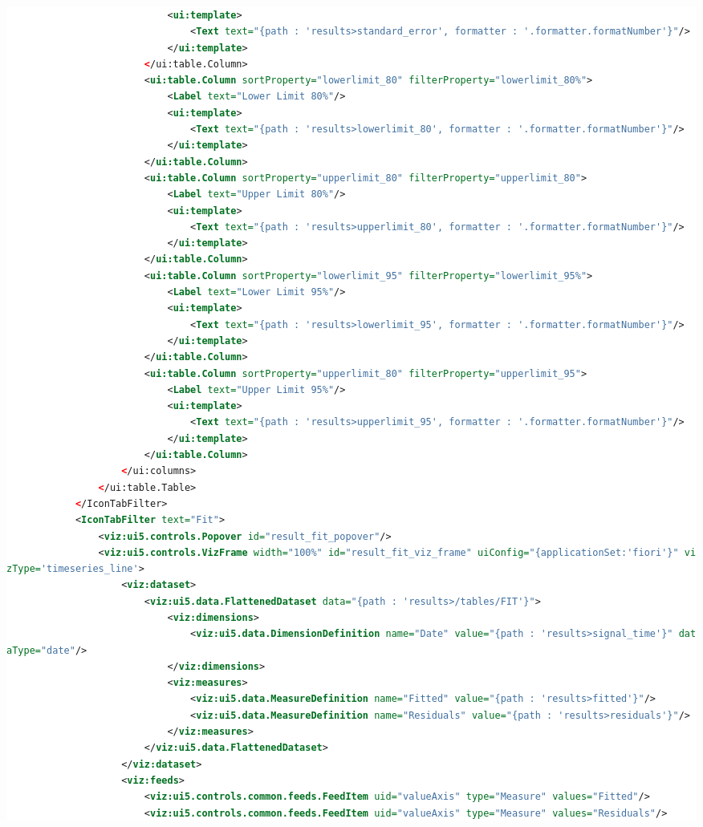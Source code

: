 ```xml
							<ui:template>
								<Text text="{path : 'results>standard_error', formatter : '.formatter.formatNumber'}"/>
							</ui:template>
						</ui:table.Column>
						<ui:table.Column sortProperty="lowerlimit_80" filterProperty="lowerlimit_80%">
							<Label text="Lower Limit 80%"/>
							<ui:template>
								<Text text="{path : 'results>lowerlimit_80', formatter : '.formatter.formatNumber'}"/>
							</ui:template>
						</ui:table.Column>
						<ui:table.Column sortProperty="upperlimit_80" filterProperty="upperlimit_80">
							<Label text="Upper Limit 80%"/>
							<ui:template>
								<Text text="{path : 'results>upperlimit_80', formatter : '.formatter.formatNumber'}"/>
							</ui:template>
						</ui:table.Column>
						<ui:table.Column sortProperty="lowerlimit_95" filterProperty="lowerlimit_95%">
							<Label text="Lower Limit 95%"/>
							<ui:template>
								<Text text="{path : 'results>lowerlimit_95', formatter : '.formatter.formatNumber'}"/>
							</ui:template>
						</ui:table.Column>
						<ui:table.Column sortProperty="upperlimit_80" filterProperty="upperlimit_95">
							<Label text="Upper Limit 95%"/>
							<ui:template>
								<Text text="{path : 'results>upperlimit_95', formatter : '.formatter.formatNumber'}"/>
							</ui:template>
						</ui:table.Column>
					</ui:columns>
				</ui:table.Table>
			</IconTabFilter>
			<IconTabFilter text="Fit">
				<viz:ui5.controls.Popover id="result_fit_popover"/>
				<viz:ui5.controls.VizFrame width="100%" id="result_fit_viz_frame" uiConfig="{applicationSet:'fiori'}" vizType='timeseries_line'>
					<viz:dataset>
						<viz:ui5.data.FlattenedDataset data="{path : 'results>/tables/FIT'}">
							<viz:dimensions>
								<viz:ui5.data.DimensionDefinition name="Date" value="{path : 'results>signal_time'}" dataType="date"/>
							</viz:dimensions>
							<viz:measures>
								<viz:ui5.data.MeasureDefinition name="Fitted" value="{path : 'results>fitted'}"/>
								<viz:ui5.data.MeasureDefinition name="Residuals" value="{path : 'results>residuals'}"/>
							</viz:measures>
						</viz:ui5.data.FlattenedDataset>
					</viz:dataset>
					<viz:feeds>
						<viz:ui5.controls.common.feeds.FeedItem uid="valueAxis" type="Measure" values="Fitted"/>
						<viz:ui5.controls.common.feeds.FeedItem uid="valueAxis" type="Measure" values="Residuals"/>						
```